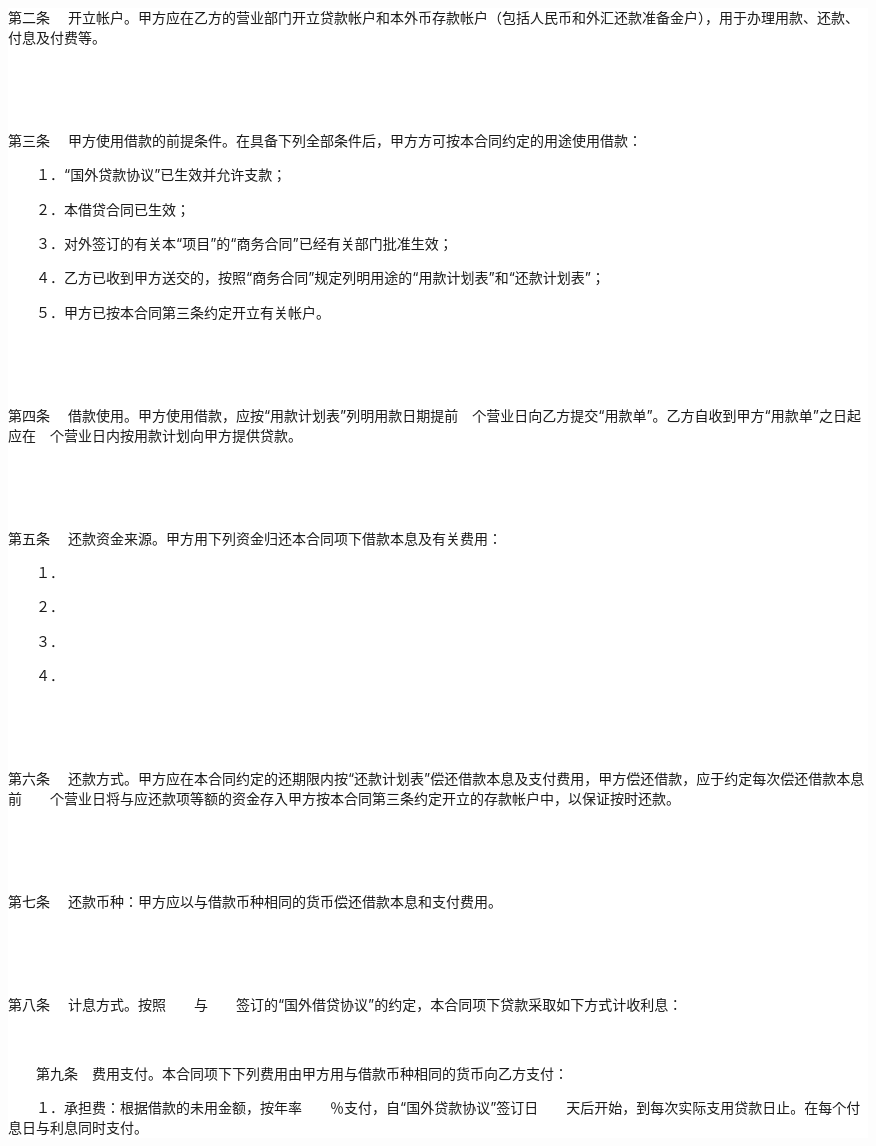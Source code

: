 
第二条
　开立帐户。甲方应在乙方的营业部门开立贷款帐户和本外币存款帐户（包括人民币和外汇还款准备金户），用于办理用款、还款、付息及付费等。

　　

　　

第三条
　甲方使用借款的前提条件。在具备下列全部条件后，甲方方可按本合同约定的用途使用借款：

　　１．“国外贷款协议”已生效并允许支款；

　　２．本借贷合同已生效；

　　３．对外签订的有关本“项目”的“商务合同”已经有关部门批准生效；

　　４．乙方已收到甲方送交的，按照“商务合同”规定列明用途的“用款计划表”和“还款计划表”；

　　５．甲方已按本合同第三条约定开立有关帐户。

　　

　　

第四条
　借款使用。甲方使用借款，应按“用款计划表”列明用款日期提前　个营业日向乙方提交“用款单”。乙方自收到甲方“用款单”之日起应在　个营业日内按用款计划向甲方提供贷款。

　　

　　

第五条
　还款资金来源。甲方用下列资金归还本合同项下借款本息及有关费用：

　　１．

　　２．

　　３．

　　４．

　　

　　

第六条
　还款方式。甲方应在本合同约定的还期限内按“还款计划表”偿还借款本息及支付费用，甲方偿还借款，应于约定每次偿还借款本息前　　个营业日将与应还款项等额的资金存入甲方按本合同第三条约定开立的存款帐户中，以保证按时还款。

　　

　　

第七条
　还款币种：甲方应以与借款币种相同的货币偿还借款本息和支付费用。

　　

　　

第八条
　计息方式。按照　　与　　签订的“国外借贷协议”的约定，本合同项下贷款采取如下方式计收利息：

　　

　　第九条　费用支付。本合同项下下列费用由甲方用与借款币种相同的货币向乙方支付：

　　１．承担费：根据借款的未用金额，按年率　　％支付，自“国外贷款协议”签订日　　天后开始，到每次实际支用贷款日止。在每个付息日与利息同时支付。
